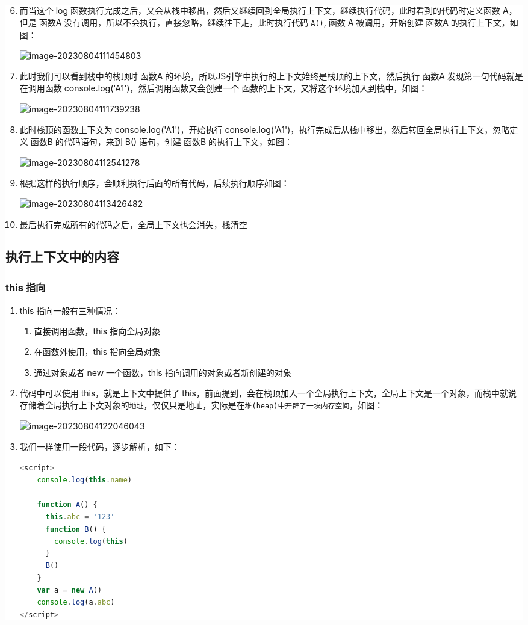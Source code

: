 6. 而当这个 log 函数执行完成之后，又会从栈中移出，然后又继续回到全局执行上下文，继续执行代码，此时看到的代码时定义函数 A，但是 函数A 没有调用，所以不会执行，直接忽略，继续往下走，此时执行代码 `A()`, 函数 A 被调用，开始创建 函数A 的执行上下文，如图：

   ![image-20230804111454803](https://cos.coderjc.cn/blog/image-20230804111454803.png)

7. 此时我们可以看到栈中的栈顶时 函数A 的环境，所以JS引擎中执行的上下文始终是栈顶的上下文，然后执行 函数A 发现第一句代码就是在调用函数 console.log('A1')，然后调用函数又会创建一个 函数的上下文，又将这个环境加入到栈中，如图：

   ![image-20230804111739238](https://cos.coderjc.cn/blog/image-20230804111739238.png)

8. 此时栈顶的函数上下文为 console.log('A1')，开始执行 console.log('A1')，执行完成后从栈中移出，然后转回全局执行上下文，忽略定义 函数B 的代码语句，来到 B() 语句，创建 函数B 的执行上下文，如图：

   ![image-20230804112541278](https://cos.coderjc.cn/blog/image-20230804112541278.png)

9. 根据这样的执行顺序，会顺利执行后面的所有代码，后续执行顺序如图：

   ![image-20230804113426482](https://cos.coderjc.cn/blog/image-20230804113426482.png)

10. 最后执行完成所有的代码之后，全局上下文也会消失，栈清空

## 执行上下文中的内容

### this 指向

1. this 指向一般有三种情况：

   1. 直接调用函数，this 指向全局对象

   2. 在函数外使用，this 指向全局对象

   3. 通过对象或者 new 一个函数，this 指向调用的对象或者新创建的对象

2. 代码中可以使用 this，就是上下文中提供了 this，前面提到，会在栈顶加入一个全局执行上下文，全局上下文是一个对象，而栈中就说存储着全局执行上下文对象的`地址`，仅仅只是地址，实际是在`堆(heap)中开辟了一块内存空间`，如图：

   ![image-20230804122046043](https://cos.coderjc.cn/blog/image-20230804122046043.png)

3. 我们一样使用一段代码，逐步解析，如下：

   ~~~js
   <script>
       console.log(this.name)
   
       function A() {
         this.abc = '123'
         function B() {
           console.log(this)
         }
         B()
       }
       var a = new A()
       console.log(a.abc)
   </script>
   ~~~
